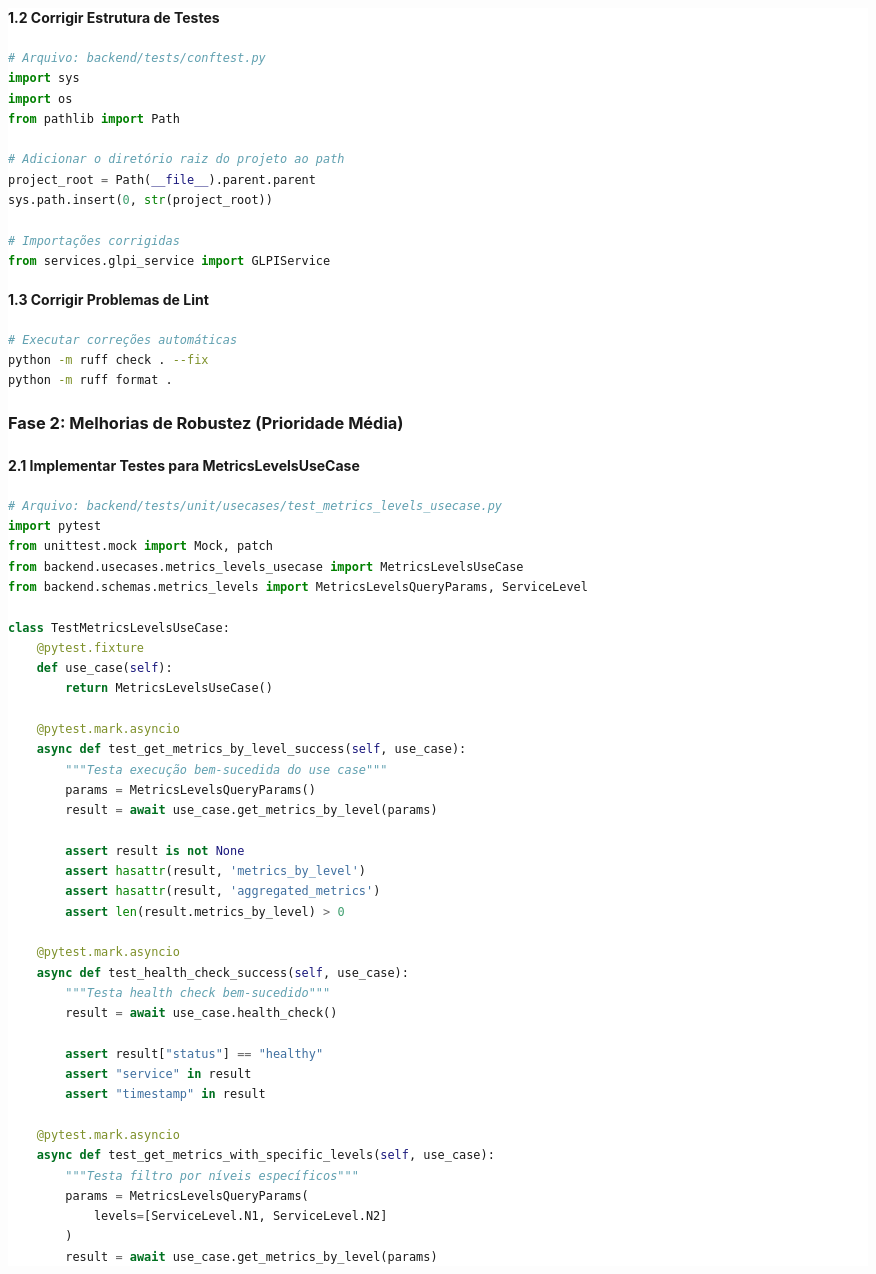#### 1.2 Corrigir Estrutura de Testes
```python
# Arquivo: backend/tests/conftest.py
import sys
import os
from pathlib import Path

# Adicionar o diretório raiz do projeto ao path
project_root = Path(__file__).parent.parent
sys.path.insert(0, str(project_root))

# Importações corrigidas
from services.glpi_service import GLPIService
```

#### 1.3 Corrigir Problemas de Lint
```bash
# Executar correções automáticas
python -m ruff check . --fix
python -m ruff format .
```

### Fase 2: Melhorias de Robustez (Prioridade Média)

#### 2.1 Implementar Testes para MetricsLevelsUseCase
```python
# Arquivo: backend/tests/unit/usecases/test_metrics_levels_usecase.py
import pytest
from unittest.mock import Mock, patch
from backend.usecases.metrics_levels_usecase import MetricsLevelsUseCase
from backend.schemas.metrics_levels import MetricsLevelsQueryParams, ServiceLevel

class TestMetricsLevelsUseCase:
    @pytest.fixture
    def use_case(self):
        return MetricsLevelsUseCase()
    
    @pytest.mark.asyncio
    async def test_get_metrics_by_level_success(self, use_case):
        """Testa execução bem-sucedida do use case"""
        params = MetricsLevelsQueryParams()
        result = await use_case.get_metrics_by_level(params)
        
        assert result is not None
        assert hasattr(result, 'metrics_by_level')
        assert hasattr(result, 'aggregated_metrics')
        assert len(result.metrics_by_level) > 0
    
    @pytest.mark.asyncio
    async def test_health_check_success(self, use_case):
        """Testa health check bem-sucedido"""
        result = await use_case.health_check()
        
        assert result["status"] == "healthy"
        assert "service" in result
        assert "timestamp" in result
    
    @pytest.mark.asyncio
    async def test_get_metrics_with_specific_levels(self, use_case):
        """Testa filtro por níveis específicos"""
        params = MetricsLevelsQueryParams(
            levels=[ServiceLevel.N1, ServiceLevel.N2]
        )
        result = await use_case.get_metrics_by_level(params)
```